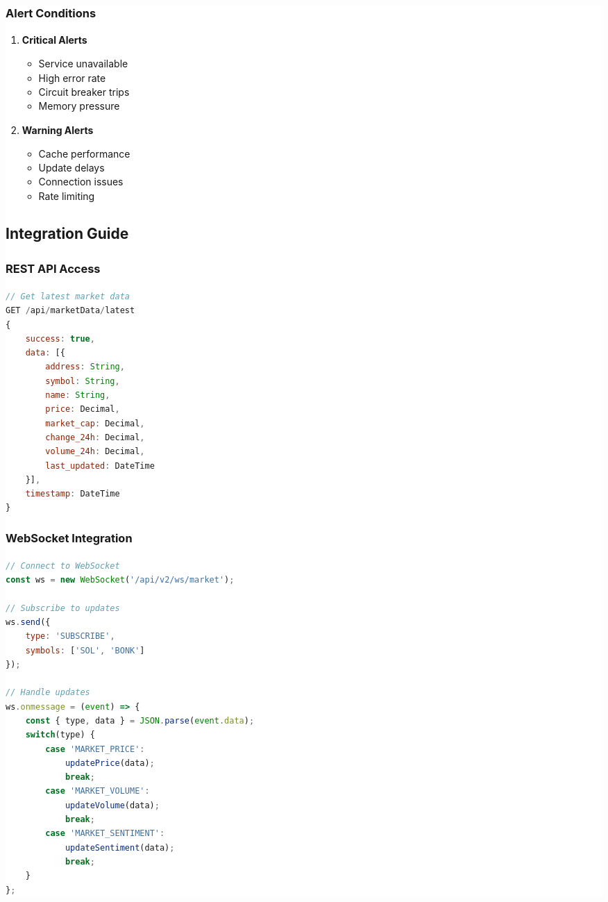 ### Alert Conditions
1. **Critical Alerts**
   - Service unavailable
   - High error rate
   - Circuit breaker trips
   - Memory pressure

2. **Warning Alerts**
   - Cache performance
   - Update delays
   - Connection issues
   - Rate limiting

## Integration Guide

### REST API Access
```javascript
// Get latest market data
GET /api/marketData/latest
{
    success: true,
    data: [{
        address: String,
        symbol: String,
        name: String,
        price: Decimal,
        market_cap: Decimal,
        change_24h: Decimal,
        volume_24h: Decimal,
        last_updated: DateTime
    }],
    timestamp: DateTime
}
```

### WebSocket Integration
```javascript
// Connect to WebSocket
const ws = new WebSocket('/api/v2/ws/market');

// Subscribe to updates
ws.send({
    type: 'SUBSCRIBE',
    symbols: ['SOL', 'BONK']
});

// Handle updates
ws.onmessage = (event) => {
    const { type, data } = JSON.parse(event.data);
    switch(type) {
        case 'MARKET_PRICE':
            updatePrice(data);
            break;
        case 'MARKET_VOLUME':
            updateVolume(data);
            break;
        case 'MARKET_SENTIMENT':
            updateSentiment(data);
            break;
    }
};
```
